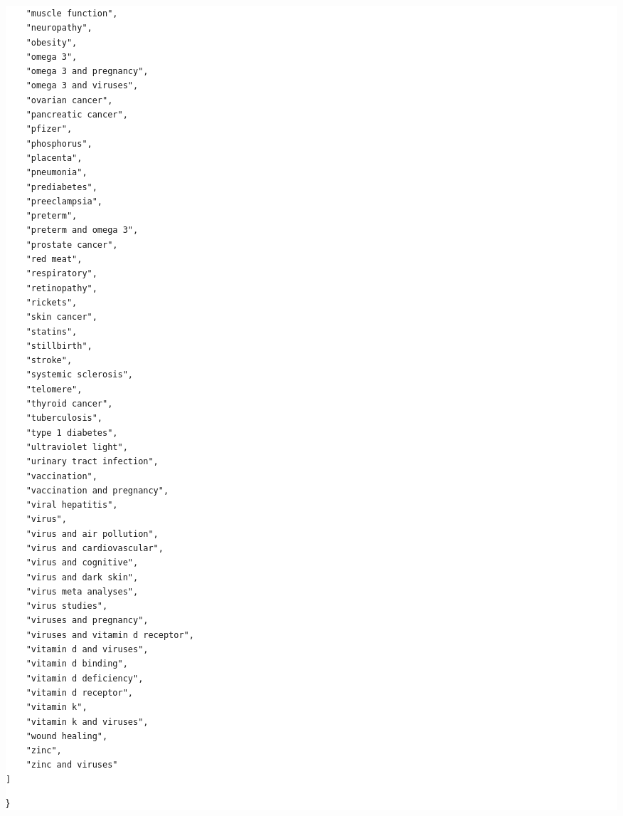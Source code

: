         "muscle function",
        "neuropathy",
        "obesity",
        "omega 3",
        "omega 3 and pregnancy",
        "omega 3 and viruses",
        "ovarian cancer",
        "pancreatic cancer",
        "pfizer",
        "phosphorus",
        "placenta",
        "pneumonia",
        "prediabetes",
        "preeclampsia",
        "preterm",
        "preterm and omega 3",
        "prostate cancer",
        "red meat",
        "respiratory",
        "retinopathy",
        "rickets",
        "skin cancer",
        "statins",
        "stillbirth",
        "stroke",
        "systemic sclerosis",
        "telomere",
        "thyroid cancer",
        "tuberculosis",
        "type 1 diabetes",
        "ultraviolet light",
        "urinary tract infection",
        "vaccination",
        "vaccination and pregnancy",
        "viral hepatitis",
        "virus",
        "virus and air pollution",
        "virus and cardiovascular",
        "virus and cognitive",
        "virus and dark skin",
        "virus meta analyses",
        "virus studies",
        "viruses and pregnancy",
        "viruses and vitamin d receptor",
        "vitamin d and viruses",
        "vitamin d binding",
        "vitamin d deficiency",
        "vitamin d receptor",
        "vitamin k",
        "vitamin k and viruses",
        "wound healing",
        "zinc",
        "zinc and viruses"
    ]
}
